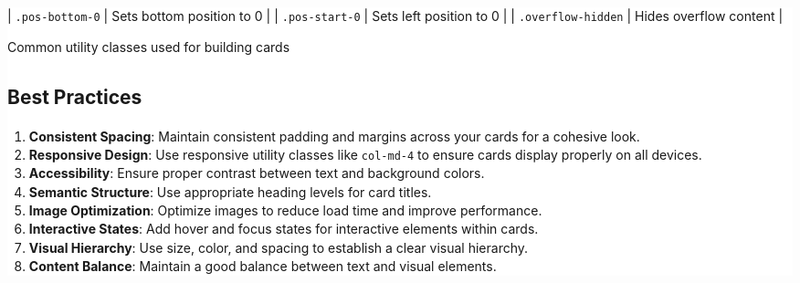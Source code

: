 | `.pos-bottom-0` | Sets bottom position to 0 |
| `.pos-start-0` | Sets left position to 0 |
| `.overflow-hidden` | Hides overflow content |

<figcaption>
Common utility classes used for building cards
</figcaption>

</figure>

## Best Practices

1. **Consistent Spacing**: Maintain consistent padding and margins across your cards for a cohesive look.
2. **Responsive Design**: Use responsive utility classes like `col-md-4` to ensure cards display properly on all devices.
3. **Accessibility**: Ensure proper contrast between text and background colors.
4. **Semantic Structure**: Use appropriate heading levels for card titles.
5. **Image Optimization**: Optimize images to reduce load time and improve performance.
6. **Interactive States**: Add hover and focus states for interactive elements within cards.
7. **Visual Hierarchy**: Use size, color, and spacing to establish a clear visual hierarchy.
8. **Content Balance**: Maintain a good balance between text and visual elements.
